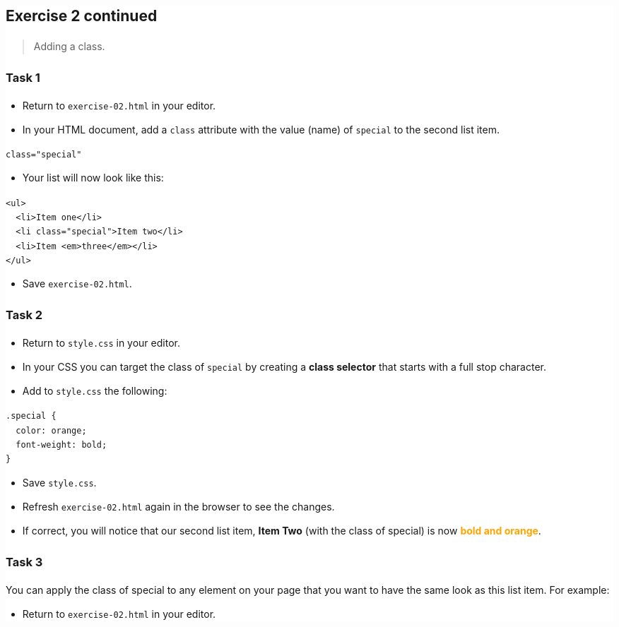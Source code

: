 
## Exercise 2 continued

> Adding a class. 

### Task 1

- Return to `exercise-02.html` in your editor.

- In your HTML document, add a `class` attribute with the value (name) of `special` to the second list item. 

```
class="special"
```

- Your list will now look like this:

```
<ul>
  <li>Item one</li>
  <li class="special">Item two</li>
  <li>Item <em>three</em></li>
</ul>
```

- Save `exercise-02.html`.


### Task 2

- Return to `style.css` in your editor.

- In your CSS you can target the class of `special` by creating a **class selector** that starts with a full stop character. 

- Add to `style.css` the following:

```
.special {
  color: orange;
  font-weight: bold;
}
```

- Save `style.css`.

- Refresh `exercise-02.html` again in the browser to see the changes. 

- If correct, you will notice that our second list item, **Item Two** (with the class of special) is now <span style="color:orange; font-weight: bold;">bold and orange</span>.


### Task 3

You can apply the class of special to any element on your page that you want to have the same look as this list item. For example:

- Return to `exercise-02.html` in your editor.
